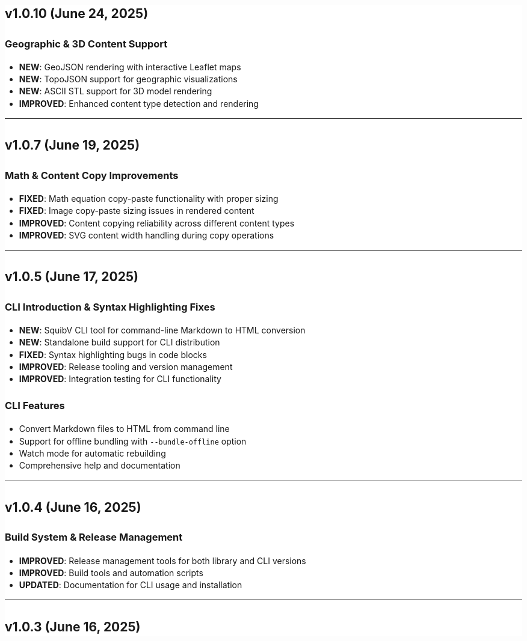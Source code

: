 
## v1.0.10 (June 24, 2025)

### Geographic & 3D Content Support
- **NEW**: GeoJSON rendering with interactive Leaflet maps
- **NEW**: TopoJSON support for geographic visualizations
- **NEW**: ASCII STL support for 3D model rendering
- **IMPROVED**: Enhanced content type detection and rendering

---

## v1.0.7 (June 19, 2025)

### Math & Content Copy Improvements
- **FIXED**: Math equation copy-paste functionality with proper sizing
- **FIXED**: Image copy-paste sizing issues in rendered content
- **IMPROVED**: Content copying reliability across different content types
- **IMPROVED**: SVG content width handling during copy operations

---

## v1.0.5 (June 17, 2025)

### CLI Introduction & Syntax Highlighting Fixes
- **NEW**: SquibV CLI tool for command-line Markdown to HTML conversion
- **NEW**: Standalone build support for CLI distribution
- **FIXED**: Syntax highlighting bugs in code blocks
- **IMPROVED**: Release tooling and version management
- **IMPROVED**: Integration testing for CLI functionality

### CLI Features
- Convert Markdown files to HTML from command line
- Support for offline bundling with `--bundle-offline` option
- Watch mode for automatic rebuilding
- Comprehensive help and documentation

---

## v1.0.4 (June 16, 2025)

### Build System & Release Management
- **IMPROVED**: Release management tools for both library and CLI versions
- **IMPROVED**: Build tools and automation scripts
- **UPDATED**: Documentation for CLI usage and installation

---

## v1.0.3 (June 16, 2025)
